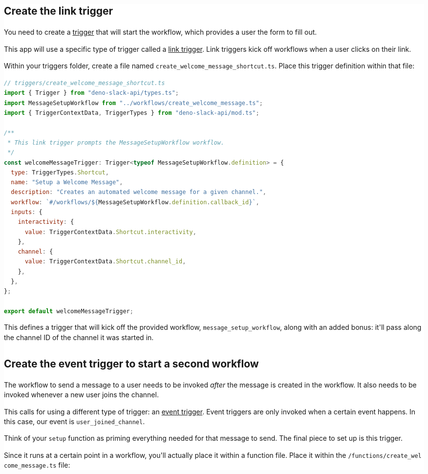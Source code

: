 ## Create the link trigger

You need to create a [trigger](/automation/triggers) that will start the workflow, which provides a user the form to fill out. 

This app will use a specific type of trigger called a [link trigger](/automation/triggers/link). Link triggers kick off workflows when a user clicks on their link.

Within your triggers folder, create a file named `create_welcome_message_shortcut.ts`. Place this trigger definition within that file:

```javascript
// triggers/create_welcome_message_shortcut.ts
import { Trigger } from "deno-slack-api/types.ts";
import MessageSetupWorkflow from "../workflows/create_welcome_message.ts";
import { TriggerContextData, TriggerTypes } from "deno-slack-api/mod.ts";

/**
 * This link trigger prompts the MessageSetupWorkflow workflow.
 */
const welcomeMessageTrigger: Trigger<typeof MessageSetupWorkflow.definition> = {
  type: TriggerTypes.Shortcut,
  name: "Setup a Welcome Message",
  description: "Creates an automated welcome message for a given channel.",
  workflow: `#/workflows/${MessageSetupWorkflow.definition.callback_id}`,
  inputs: {
    interactivity: {
      value: TriggerContextData.Shortcut.interactivity,
    },
    channel: {
      value: TriggerContextData.Shortcut.channel_id,
    },
  },
};

export default welcomeMessageTrigger;
```

This defines a trigger that will kick off the provided workflow, `message_setup_workflow`, along with an added bonus: it'll pass along the channel ID of the channel it was started in. 

## Create the event trigger to start a second workflow

The workflow to send a message to a user needs to be invoked _after_ the message is created in the workflow. It also needs to be invoked whenever a new user joins the channel.

This calls for using a different type of trigger: an [event trigger](/automation/triggers/event). Event triggers are only invoked when a certain event happens. In this case, our event is `user_joined_channel`.

Think of your `setup` function as priming everything needed for that message to send. The final piece to set up is this trigger. 

Since it runs at a certain point in a workflow, you'll actually place it within a function file. Place it within the `/functions/create_welcome_message.ts` file:
